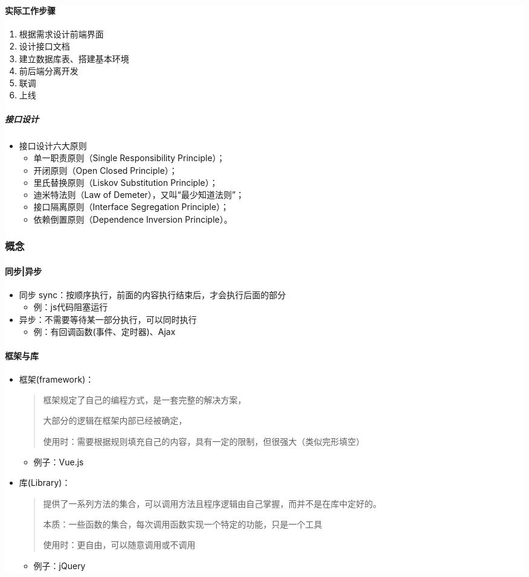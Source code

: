 

#### 实际工作步骤

1. 根据需求设计前端界面
2. 设计接口文档
3. 建立数据库表、搭建基本环境
4. 前后端分离开发
5. 联调
6. 上线



##### 接口设计

- 接口设计六大原则
  - 单一职责原则（Single Responsibility Principle）；
  - 开闭原则（Open Closed Principle）；
  - 里氏替换原则（Liskov Substitution Principle）；
  - 迪米特法则（Law of Demeter），又叫“最少知道法则”；
  - 接口隔离原则（Interface Segregation Principle）；
  - 依赖倒置原则（Dependence Inversion Principle）。





### 概念

#### 同步|异步

- 同步 sync：按顺序执行，前面的内容执行结束后，才会执行后面的部分
  - 例：js代码阻塞运行
- 异步：不需要等待某一部分执行，可以同时执行
  - 例：有回调函数(事件、定时器)、Ajax



#### 框架与库

- 框架(framework)：

  > 框架规定了自己的编程方式，是一套完整的解决方案，
  >
  > 大部分的逻辑在框架内部已经被确定，
  >
  > 使用时：需要根据规则填充自己的内容，具有一定的限制，但很强大（类似完形填空）

  - 例子：Vue.js

- 库(Library)：

  > 提供了一系列方法的集合，可以调用方法且程序逻辑由自己掌握，而并不是在库中定好的。
  >
  > 本质：一些函数的集合，每次调用函数实现一个特定的功能，只是一个工具
  >
  > 使用时：更自由，可以随意调用或不调用

  - 例子：jQuery
